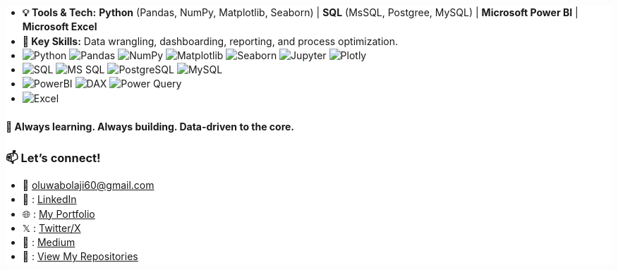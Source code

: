 - **💡 Tools & Tech:** **Python** (Pandas, NumPy, Matplotlib, Seaborn) | **SQL** (MsSQL, Postgree, MySQL) | **Microsoft Power BI** | **Microsoft Excel**
- **🔹 Key Skills:** Data wrangling, dashboarding, reporting, and process optimization.
- ![Python](https://img.shields.io/badge/Python-3.8%2B-blue?logo=python&logoColor=white) ![Pandas](https://img.shields.io/badge/Pandas-2.0.0-150458?logo=pandas&logoColor=white) ![NumPy](https://img.shields.io/badge/NumPy-1.21.0-013243?logo=numpy&logoColor=white) ![Matplotlib](https://img.shields.io/badge/Matplotlib-3.5.0-blue?logo=python&logoColor=white) ![Seaborn](https://img.shields.io/badge/Seaborn-0.11.0-black?logo=python&logoColor=white) ![Jupyter](https://img.shields.io/badge/Jupyter-F37626?logo=jupyter&logoColor=white) ![Plotly](https://img.shields.io/badge/Plotly-5.5.0-3F4F75?logo=plotly)
- ![SQL](https://img.shields.io/badge/SQL-Server-red?logo=microsoft-sql-server&logoColor=white) ![MS SQL](https://img.shields.io/badge/Microsoft_SQL_Server-CC2927?logo=microsoft-sql-server&logoColor=white) ![PostgreSQL](https://img.shields.io/badge/PostgreSQL-4169E1?logo=postgresql&logoColor=white) ![MySQL](https://img.shields.io/badge/MySQL-4479A1?logo=mysql&logoColor=white)
- ![PowerBI](https://img.shields.io/badge/Power_BI-F2C811?logo=powerbi&logoColor=black) ![DAX](https://img.shields.io/badge/DAX-F2C811?logo=powerbi&logoColor=black) ![Power Query](https://img.shields.io/badge/Power_Query-F2C811?logo=powerbi&logoColor=black)
- ![Excel](https://img.shields.io/badge/Excel-217346?logo=microsoft-excel&logoColor=white)


#### 🚀 **Always learning. Always building. Data-driven to the core.**  

### 📫 **Let’s connect!**  
- 📩 oluwabolaji60@gmail.com
- 🔗 : [LinkedIn](https://www.linkedin.com/in/oluwatosin-amosu-722b88141)
- 🌐 : [My Portfolio](https://www.datascienceportfol.io/oluwabolaji60) 
- 𝕏 : [Twitter/X](https://x.com/thee_oluwatosin?s=21&t=EqoeQVdQd038wlSUzAtQzw)
- 🔗 : [Medium](https://medium.com/@oluwabolaji60)
- 🔗 : [View My Repositories](https://github.com/Tbrown1998?tab=repositories)






